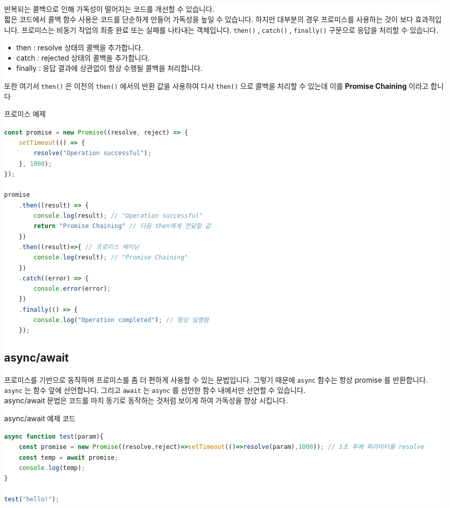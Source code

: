 반복되는 콜백으로 인해 가독성이 떨어지는 코드를 개선할 수 있습니다.  
짧은 코드에서 콜백 함수 사용은 코드를 단순하게 만들어 가독성을 높일 수 있습니다. 하지만 대부분의 경우 프로미스를 사용하는 것이 보다 효과적입니다.
프로미스는 비동기 작업의 최종 완료 또는 실패를 나타내는 객체입니다.  `then()` , `catch()` , `finally()` 구문으로 응답을 처리할 수 있습니다.  
- then : resolve 상태의 콜백을 추가합니다.
- catch : rejected 상태의 콜백을 추가합니다.
- finally : 응답 결과에 상관없이 항상 수행될 콜백을 처리합니다.

또한 여기서 `then()` 은 이전의 `then()` 에서의 반환 값을 사용하여 다시 `then()` 으로 콜백을 처리할 수 있는데 이를 **Promise Chaining** 이라고 합니다

프로미스 예제

```javascript
const promise = new Promise((resolve, reject) => {
    setTimeout(() => {
        resolve("Operation successful");
    }, 1000);
});

promise
    .then((result) => {
        console.log(result); // "Operation successful"
        return "Promise Chaining" // 다음 then에게 전달할 값
    })
    .then((result)=>{ // 프로미스 체이닝
	    console.log(result); // "Promise Chaining"
    })
    .catch((error) => {
        console.error(error);
    })
    .finally(() => {
        console.log("Operation completed"); // 항상 실행됨
    });

```


## async/await
프로미스를 기반으로 동작하며 프로미스를 좀 더 편하게 사용할 수 있는 문법입니다. 그렇기 때문에 `async` 함수는 항상 promise 를 반환합니다.  
`async` 는 함수 앞에 선언합니다.  그리고 `await` 는 `async` 를 선언한 함수 내에서만 선언할 수 있습니다.  
async/await 문법은 코드를 마치 동기로 동작하는 것처럼 보이게 하여 가독성을 향상 시킵니다.  

async/await 예제 코드
```javascript
async function test(param){
	const promise = new Promise((resolve,reject)=>setTimeout(()=>resolve(param),1000)); // 1초 후에 파라미터를 resolve
	const temp = await promise;
	console.log(temp);
}

test("hello!");
```
